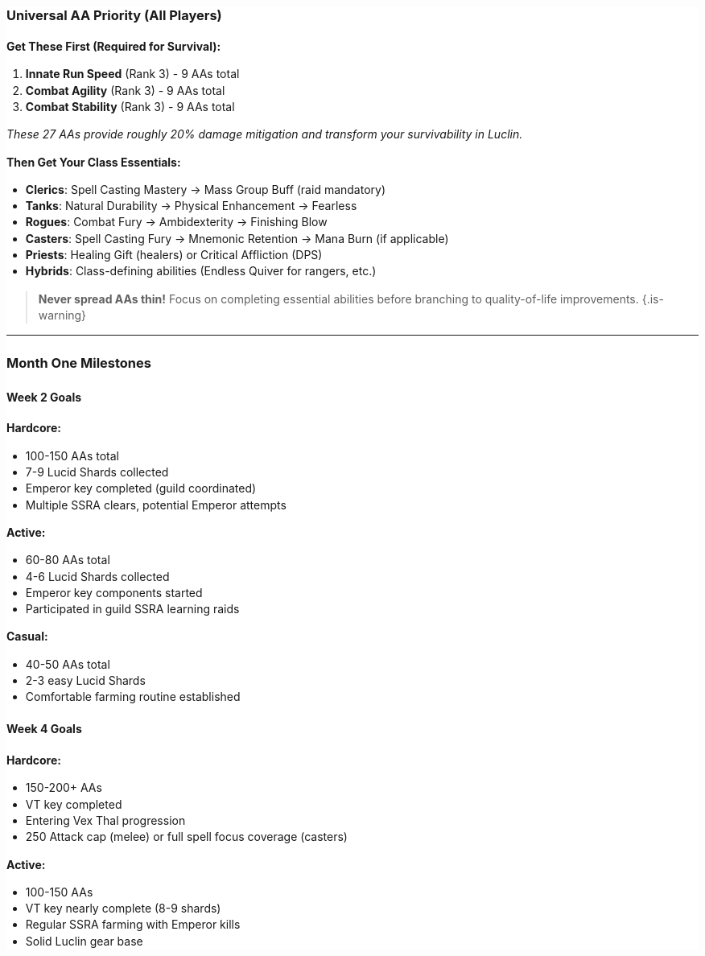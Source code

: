 
### Universal AA Priority (All Players)

**Get These First (Required for Survival):**
1. **Innate Run Speed** (Rank 3) - 9 AAs total
2. **Combat Agility** (Rank 3) - 9 AAs total  
3. **Combat Stability** (Rank 3) - 9 AAs total

*These 27 AAs provide roughly 20% damage mitigation and transform your survivability in Luclin.*

**Then Get Your Class Essentials:**
- **Clerics**: Spell Casting Mastery → Mass Group Buff (raid mandatory)
- **Tanks**: Natural Durability → Physical Enhancement → Fearless
- **Rogues**: Combat Fury → Ambidexterity → Finishing Blow
- **Casters**: Spell Casting Fury → Mnemonic Retention → Mana Burn (if applicable)
- **Priests**: Healing Gift (healers) or Critical Affliction (DPS)
- **Hybrids**: Class-defining abilities (Endless Quiver for rangers, etc.)

> **Never spread AAs thin!** Focus on completing essential abilities before branching to quality-of-life improvements.
{.is-warning}

---

### Month One Milestones

#### Week 2 Goals

**Hardcore:**
- 100-150 AAs total
- 7-9 Lucid Shards collected
- Emperor key completed (guild coordinated)
- Multiple SSRA clears, potential Emperor attempts

**Active:**
- 60-80 AAs total
- 4-6 Lucid Shards collected
- Emperor key components started
- Participated in guild SSRA learning raids

**Casual:**
- 40-50 AAs total
- 2-3 easy Lucid Shards
- Comfortable farming routine established

#### Week 4 Goals

**Hardcore:**
- 150-200+ AAs
- VT key completed
- Entering Vex Thal progression
- 250 Attack cap (melee) or full spell focus coverage (casters)

**Active:**
- 100-150 AAs
- VT key nearly complete (8-9 shards)
- Regular SSRA farming with Emperor kills
- Solid Luclin gear base
